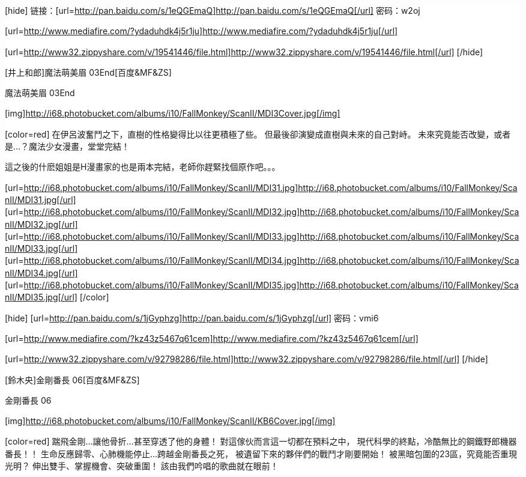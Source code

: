 [hide]
链接：[url=http://pan.baidu.com/s/1eQGEmaQ]http://pan.baidu.com/s/1eQGEmaQ[/url] 密码：w2oj

[url=http://www.mediafire.com/?ydaduhdk4j5r1ju]http://www.mediafire.com/?ydaduhdk4j5r1ju[/url]

[url=http://www32.zippyshare.com/v/19541446/file.html]http://www32.zippyshare.com/v/19541446/file.html[/url]
[/hide]

[井上和郎]魔法萌美眉 03End[百度&MF&ZS]

魔法萌美眉 03End

[img]http://i68.photobucket.com/albums/i10/FallMonkey/ScanII/MDI3Cover.jpg[/img]

[color=red]
在伊呂波奮鬥之下，直樹的性格變得比以往更積極了些。
但最後卻演變成直樹與未來的自己對峙。
未來究竟能否改變，或者是…？魔法少女漫畫，堂堂完結！

這之後的什麽姐姐是H漫畫家的也是兩本完結，老師你趕緊找個原作吧。。。
 
[url=http://i68.photobucket.com/albums/i10/FallMonkey/ScanII/MDI31.jpg]http://i68.photobucket.com/albums/i10/FallMonkey/ScanII/MDI31.jpg[/url]
[url=http://i68.photobucket.com/albums/i10/FallMonkey/ScanII/MDI32.jpg]http://i68.photobucket.com/albums/i10/FallMonkey/ScanII/MDI32.jpg[/url]
[url=http://i68.photobucket.com/albums/i10/FallMonkey/ScanII/MDI33.jpg]http://i68.photobucket.com/albums/i10/FallMonkey/ScanII/MDI33.jpg[/url]
[url=http://i68.photobucket.com/albums/i10/FallMonkey/ScanII/MDI34.jpg]http://i68.photobucket.com/albums/i10/FallMonkey/ScanII/MDI34.jpg[/url]
[url=http://i68.photobucket.com/albums/i10/FallMonkey/ScanII/MDI35.jpg]http://i68.photobucket.com/albums/i10/FallMonkey/ScanII/MDI35.jpg[/url]
[/color]

[hide]
[url=http://pan.baidu.com/s/1jGyphzg]http://pan.baidu.com/s/1jGyphzg[/url] 密码：vmi6

[url=http://www.mediafire.com/?kz43z5467q61cem]http://www.mediafire.com/?kz43z5467q61cem[/url]

[url=http://www32.zippyshare.com/v/92798286/file.html]http://www32.zippyshare.com/v/92798286/file.html[/url]
[/hide]

[鈴木央]金剛番長 06[百度&MF&ZS]

金剛番長 06

[img]http://i68.photobucket.com/albums/i10/FallMonkey/ScanII/KB6Cover.jpg[/img]

[color=red]
踹飛金剛…讓他骨折…甚至穿透了他的身體！
對這傢伙而言這一切都在預料之中，
現代科學的終點，冷酷無比的鋼鐵野郎機器番長！！
生命反應歸零、心肺機能停止…跨越金剛番長之死，
被遺留下來的夥伴們的戰鬥才剛要開始！
被黑暗包圍的23區，究竟能否重現光明？
伸出雙手、掌握機會、突破重圍！
該由我們吟唱的歌曲就在眼前！
